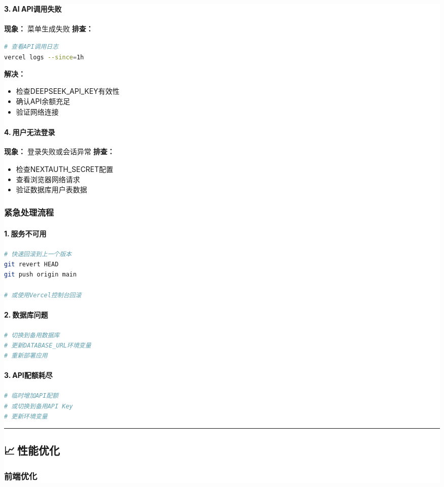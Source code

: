 #### 3. AI API调用失败

**现象：** 菜单生成失败
**排查：**
```bash
# 查看API调用日志
vercel logs --since=1h
```
**解决：**
- 检查DEEPSEEK_API_KEY有效性
- 确认API余额充足
- 验证网络连接

#### 4. 用户无法登录

**现象：** 登录失败或会话异常
**排查：**
- 检查NEXTAUTH_SECRET配置
- 查看浏览器网络请求
- 验证数据库用户表数据

### 紧急处理流程

#### 1. 服务不可用

```bash
# 快速回滚到上一个版本
git revert HEAD
git push origin main

# 或使用Vercel控制台回滚
```

#### 2. 数据库问题

```bash
# 切换到备用数据库
# 更新DATABASE_URL环境变量
# 重新部署应用
```

#### 3. API配额耗尽

```bash
# 临时增加API配额
# 或切换到备用API Key
# 更新环境变量
```

---

## 📈 性能优化

### 前端优化
